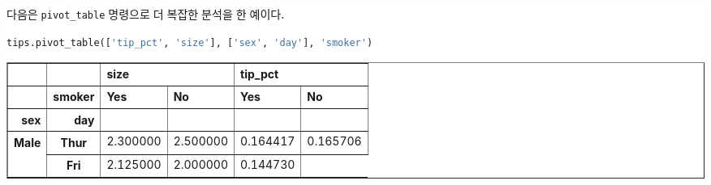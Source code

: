 

다음은 `pivot_table` 명령으로 더 복잡한 분석을 한 예이다.


```python
tips.pivot_table(['tip_pct', 'size'], ['sex', 'day'], 'smoker')
```




<div>
<style scoped>
    .dataframe tbody tr th:only-of-type {
        vertical-align: middle;
    }

    .dataframe tbody tr th {
        vertical-align: top;
    }

    .dataframe thead tr th {
        text-align: left;
    }

    .dataframe thead tr:last-of-type th {
        text-align: right;
    }
</style>
<table border="1" class="dataframe">
  <thead>
    <tr>
      <th></th>
      <th></th>
      <th colspan="2" halign="left">size</th>
      <th colspan="2" halign="left">tip_pct</th>
    </tr>
    <tr>
      <th></th>
      <th>smoker</th>
      <th>Yes</th>
      <th>No</th>
      <th>Yes</th>
      <th>No</th>
    </tr>
    <tr>
      <th>sex</th>
      <th>day</th>
      <th></th>
      <th></th>
      <th></th>
      <th></th>
    </tr>
  </thead>
  <tbody>
    <tr>
      <th rowspan="4" valign="top">Male</th>
      <th>Thur</th>
      <td>2.300000</td>
      <td>2.500000</td>
      <td>0.164417</td>
      <td>0.165706</td>
    </tr>
    <tr>
      <th>Fri</th>
      <td>2.125000</td>
      <td>2.000000</td>
      <td>0.144730</td>